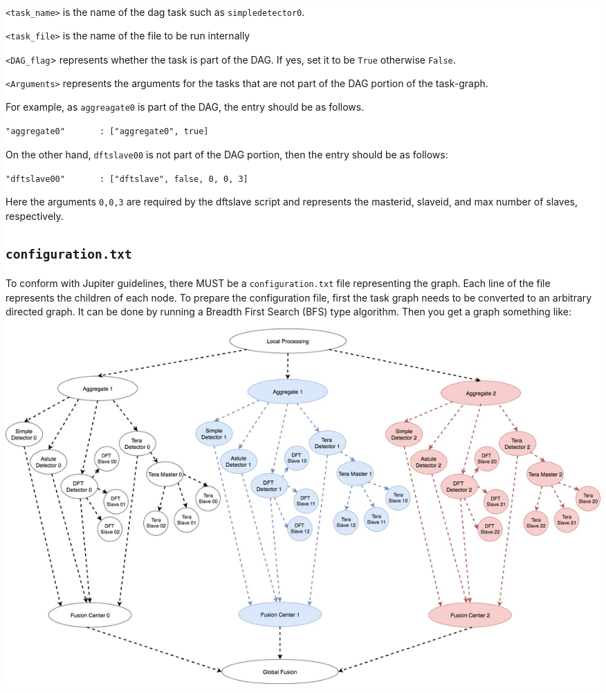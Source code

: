 
`<task_name>` is the name of the dag task such as `simpledetector0`.

`<task_file>` is the name of the file to be run internally

`<DAG_flag`> represents whether the task is part of the DAG. If yes, set it to be `True` otherwise `False`.

`<Arguments>` represents the arguments for the tasks that are not part of the DAG portion of the task-graph.


For example, as `aggreagate0` is part of the DAG, the entry should be as follows.
```
"aggregate0"       : ["aggregate0", true]
```
On the other hand, `dftslave00` is not part of the DAG portion, then the entry should be as follows:
```
"dftslave00"       : ["dftslave", false, 0, 0, 3]
```
Here the arguments `0,0,3` are required by the dftslave script and represents the masterid, slaveid, and max number of slaves, respectively.

## `configuration.txt`
To conform with Jupiter guidelines, there MUST be a `configuration.txt` file representing the graph. 
Each line of the file represents the children of each node. 
To prepare the configuration file, first the task graph needs to be converted
to an arbitrary directed graph. 
It can be done by running a Breadth First Search (BFS) type algorithm. 
Then you get a graph something like: 

 ![alt tag](DAG_directed.jpg)
